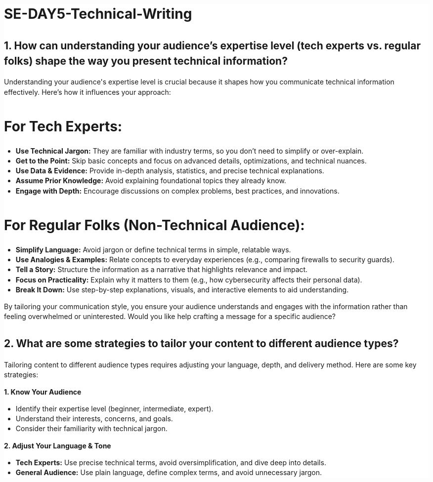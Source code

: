 # SE-DAY5-Technical-Writing

## 1. How can understanding your audience’s expertise level (tech experts vs. regular folks) shape the way you present technical information?
Understanding your audience's expertise level is crucial because it shapes how you communicate technical information effectively. Here’s how it influences your approach:

# **For Tech Experts:**
- **Use Technical Jargon:** They are familiar with industry terms, so you don’t need to simplify or over-explain.
- **Get to the Point:** Skip basic concepts and focus on advanced details, optimizations, and technical nuances.
- **Use Data & Evidence:** Provide in-depth analysis, statistics, and precise technical explanations.
- **Assume Prior Knowledge:** Avoid explaining foundational topics they already know.
- **Engage with Depth:** Encourage discussions on complex problems, best practices, and innovations.

# **For Regular Folks (Non-Technical Audience):**
- **Simplify Language:** Avoid jargon or define technical terms in simple, relatable ways.
- **Use Analogies & Examples:** Relate concepts to everyday experiences (e.g., comparing firewalls to security guards).
- **Tell a Story:** Structure the information as a narrative that highlights relevance and impact.
- **Focus on Practicality:** Explain why it matters to them (e.g., how cybersecurity affects their personal data).
- **Break It Down:** Use step-by-step explanations, visuals, and interactive elements to aid understanding.

By tailoring your communication style, you ensure your audience understands and engages with the information rather than feeling overwhelmed or uninterested. Would you like help crafting a message for a specific audience?

## 2. What are some strategies to tailor your content to different audience types?
Tailoring content to different audience types requires adjusting your language, depth, and delivery method. Here are some key strategies:  

 **1. Know Your Audience**  
- Identify their expertise level (beginner, intermediate, expert).  
- Understand their interests, concerns, and goals.  
- Consider their familiarity with technical jargon.  

 **2. Adjust Your Language & Tone**  
- **Tech Experts:** Use precise technical terms, avoid oversimplification, and dive deep into details.  
- **General Audience:** Use plain language, define complex terms, and avoid unnecessary jargon.  
